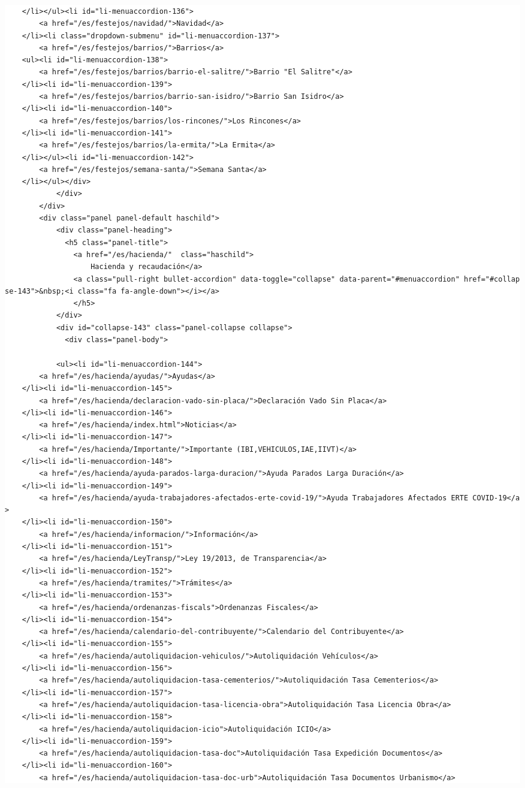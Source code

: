 		</li></ul><li id="li-menuaccordion-136">
			<a href="/es/festejos/navidad/">Navidad</a>
		</li><li class="dropdown-submenu" id="li-menuaccordion-137">
			<a href="/es/festejos/barrios/">Barrios</a>
		<ul><li id="li-menuaccordion-138">
			<a href="/es/festejos/barrios/barrio-el-salitre/">Barrio "El Salitre"</a>
		</li><li id="li-menuaccordion-139">
			<a href="/es/festejos/barrios/barrio-san-isidro/">Barrio San Isidro</a>
		</li><li id="li-menuaccordion-140">
			<a href="/es/festejos/barrios/los-rincones/">Los Rincones</a>
		</li><li id="li-menuaccordion-141">
			<a href="/es/festejos/barrios/la-ermita/">La Ermita</a>
		</li></ul><li id="li-menuaccordion-142">
			<a href="/es/festejos/semana-santa/">Semana Santa</a>
		</li></ul></div>
		    	</div>
		    </div>
		    <div class="panel panel-default haschild">
			    <div class="panel-heading">
			      <h5 class="panel-title">
			      	<a href="/es/hacienda/"  class="haschild">
						Hacienda y recaudación</a>
					<a class="pull-right bullet-accordion" data-toggle="collapse" data-parent="#menuaccordion" href="#collapse-143">&nbsp;<i class="fa fa-angle-down"></i></a>
					</h5>
			    </div>
			    <div id="collapse-143" class="panel-collapse collapse">
			      <div class="panel-body">
			
				<ul><li id="li-menuaccordion-144">
			<a href="/es/hacienda/ayudas/">Ayudas</a>
		</li><li id="li-menuaccordion-145">
			<a href="/es/hacienda/declaracion-vado-sin-placa/">Declaración Vado Sin Placa</a>
		</li><li id="li-menuaccordion-146">
			<a href="/es/hacienda/index.html">Noticias</a>
		</li><li id="li-menuaccordion-147">
			<a href="/es/hacienda/Importante/">Importante (IBI,VEHICULOS,IAE,IIVT)</a>
		</li><li id="li-menuaccordion-148">
			<a href="/es/hacienda/ayuda-parados-larga-duracion/">Ayuda Parados Larga Duración</a>
		</li><li id="li-menuaccordion-149">
			<a href="/es/hacienda/ayuda-trabajadores-afectados-erte-covid-19/">Ayuda Trabajadores Afectados ERTE COVID-19</a>
		</li><li id="li-menuaccordion-150">
			<a href="/es/hacienda/informacion/">Información</a>
		</li><li id="li-menuaccordion-151">
			<a href="/es/hacienda/LeyTransp/">Ley 19/2013, de Transparencia</a>
		</li><li id="li-menuaccordion-152">
			<a href="/es/hacienda/tramites/">Trámites</a>
		</li><li id="li-menuaccordion-153">
			<a href="/es/hacienda/ordenanzas-fiscals">Ordenanzas Fiscales</a>
		</li><li id="li-menuaccordion-154">
			<a href="/es/hacienda/calendario-del-contribuyente/">Calendario del Contribuyente</a>
		</li><li id="li-menuaccordion-155">
			<a href="/es/hacienda/autoliquidacion-vehiculos/">Autoliquidación Vehículos</a>
		</li><li id="li-menuaccordion-156">
			<a href="/es/hacienda/autoliquidacion-tasa-cementerios/">Autoliquidación Tasa Cementerios</a>
		</li><li id="li-menuaccordion-157">
			<a href="/es/hacienda/autoliquidacion-tasa-licencia-obra">Autoliquidación Tasa Licencia Obra</a>
		</li><li id="li-menuaccordion-158">
			<a href="/es/hacienda/autoliquidacion-icio">Autoliquidación ICIO</a>
		</li><li id="li-menuaccordion-159">
			<a href="/es/hacienda/autoliquidacion-tasa-doc">Autoliquidación Tasa Expedición Documentos</a>
		</li><li id="li-menuaccordion-160">
			<a href="/es/hacienda/autoliquidacion-tasa-doc-urb">Autoliquidación Tasa Documentos Urbanismo</a>
